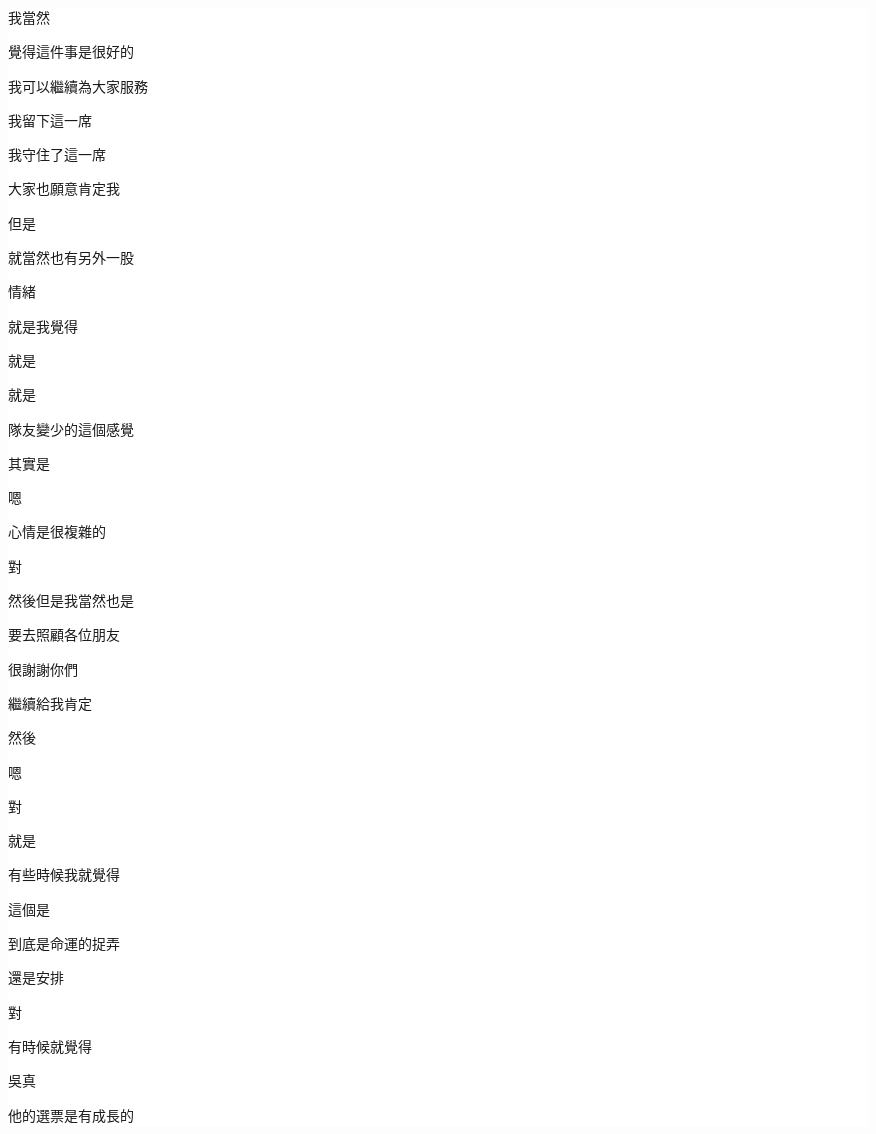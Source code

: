 我當然

覺得這件事是很好的

我可以繼續為大家服務

我留下這一席

我守住了這一席

大家也願意肯定我

但是

就當然也有另外一股

情緒

就是我覺得

就是

就是

隊友變少的這個感覺

其實是

嗯

心情是很複雜的

對

然後但是我當然也是

要去照顧各位朋友

很謝謝你們

繼續給我肯定

然後

嗯

對

就是

有些時候我就覺得

這個是

到底是命運的捉弄

還是安排

對

有時候就覺得

吳真

他的選票是有成長的
